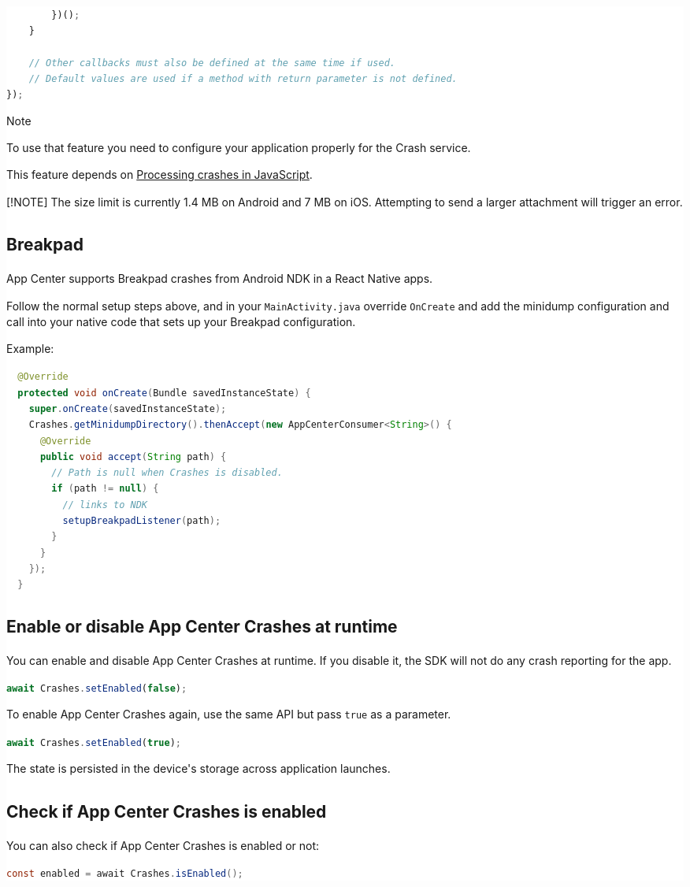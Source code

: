 ```javascript
        })();
    }

    // Other callbacks must also be defined at the same time if used.
    // Default values are used if a method with return parameter is not defined.
});
```

> [!NOTE]
> To use that feature you need to configure your application properly for the Crash service.
> 
> This feature depends on [Processing crashes in JavaScript](#process).
> 
> [!NOTE]
> The size limit is currently 1.4 MB on Android and 7 MB on iOS. Attempting to send a larger attachment will trigger an error.

## Breakpad

App Center supports Breakpad crashes from Android NDK in a React Native apps.

Follow the normal setup steps above, and in your `MainActivity.java` override `OnCreate` and add the minidump configuration and call into your native code that sets up your Breakpad configuration.

Example:
```java
  @Override
  protected void onCreate(Bundle savedInstanceState) {
    super.onCreate(savedInstanceState);
    Crashes.getMinidumpDirectory().thenAccept(new AppCenterConsumer<String>() {
      @Override
      public void accept(String path) {
        // Path is null when Crashes is disabled.
        if (path != null) {
          // links to NDK
          setupBreakpadListener(path);
        }
      }
    });
  }
```

## Enable or disable App Center Crashes at runtime

You can enable and disable App Center Crashes at runtime. If you disable it, the SDK will not do any crash reporting for the app.

```javascript
await Crashes.setEnabled(false);
```

To enable App Center Crashes again, use the same API but pass `true` as a parameter.

```javascript
await Crashes.setEnabled(true);
```

The state is persisted in the device's storage across application launches.

## Check if App Center Crashes is enabled

You can also check if App Center Crashes is enabled or not:

```java
const enabled = await Crashes.isEnabled();
```
